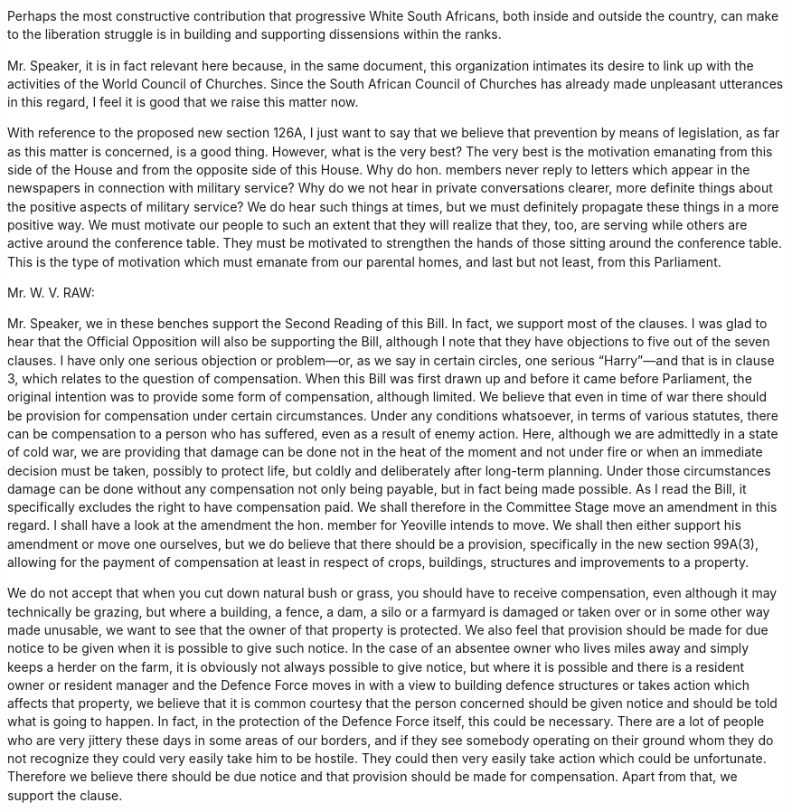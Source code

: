 <block name="quote">Perhaps the most constructive contribution that progressive White South Africans, both inside and outside the country, can make to the liberation struggle is in building and supporting dissensions within the ranks.</block>

<p>Mr. Speaker, it is in fact relevant here because, in the same document, this organization intimates its desire to link up with the activities of the World Council of Churches. Since the South African Council of Churches has already made unpleasant utterances in this regard, I feel it is good that we raise this matter now.</p>

<p>With reference to the proposed new section 126A, I just want to say that we believe that prevention by means of legislation, as far as this matter is concerned, is a good thing. However, what is the very best? The very best is the motivation emanating from this side of the House and from the opposite side of this House. Why do hon. members never reply to letters which appear in the newspapers in connection with military service? Why do we not hear in private conversations clearer, more definite things about the positive aspects of military service? We do hear such things at times, but we must definitely propagate these things in a more positive way. We must motivate our people to such an extent that they will realize that they, too, are serving while others are active around the conference table. They must be motivated to strengthen the hands of those sitting around the conference table. This is the type of motivation which must emanate from our parental homes, and last but not least, from this Parliament.</p>

</speech>

<speech by="#raw">

<from>Mr. <person refersTo="hansard_za">W. V. RAW</person>:</from>

<p>Mr. Speaker, we in these benches support the Second Reading of this Bill. In fact, we support most of the clauses. I was glad to hear that the Official Opposition will also be supporting the Bill, although I note that they have objections to five out of the seven clauses. I have only one serious objection or problem&#x2014;or, as we say in certain circles, one serious &#x201C;Harry&#x201D;&#x2014;and <span class="col_3297-3298" refersTo="page_0034"/>that is in clause 3, which relates to the question of compensation. When this Bill was first drawn up and before it came before Parliament, the original intention was to provide some form of compensation, although limited. We believe that even in time of war there should be provision for compensation under certain circumstances. Under any conditions whatsoever, in terms of various statutes, there can be compensation to a person who has suffered, even as a result of enemy action. Here, although we are admittedly in a state of cold war, we are providing that damage can be done not in the heat of the moment and not under fire or when an immediate decision must be taken, possibly to protect life, but coldly and deliberately after long-term planning. Under those circumstances damage can be done without any compensation not only being payable, but in fact being made possible. As I read the Bill, it specifically excludes the right to have compensation paid. We shall therefore in the Committee Stage move an amendment in this regard. I shall have a look at the amendment the hon. member for Yeoville intends to move. We shall then either support his amendment or move one ourselves, but we do believe that there should be a provision, specifically in the new section 99A(3), allowing for the payment of compensation at least in respect of crops, buildings, structures and improvements to a property.</p>

<p>We do not accept that when you cut down natural bush or grass, you should have to receive compensation, even although it may technically be grazing, but where a building, a fence, a dam, a silo or a farmyard is damaged or taken over or in some other way made unusable, we want to see that the owner of that property is protected. We also feel that provision should be made for due notice to be given when it is possible to give such notice. In the case of an absentee owner who lives miles away and simply keeps a herder on the farm, it is obviously not always possible to give notice, but where it is possible and there is a resident owner or resident manager and the Defence Force moves in with a view to building defence structures or takes action which affects that property, we believe that it is common courtesy that the person concerned should be given notice and should be told what is going to happen. In fact, in the protection of the Defence Force itself, this could be necessary. There are a lot of people who are very jittery these days in some areas of our borders, and if they see somebody operating on their ground whom they do not recognize they could very easily take him to be hostile. They could then very easily take action which could be unfortunate. Therefore we believe there should be due notice and that provision should be made for compensation. Apart from that, we support the clause.</p>
